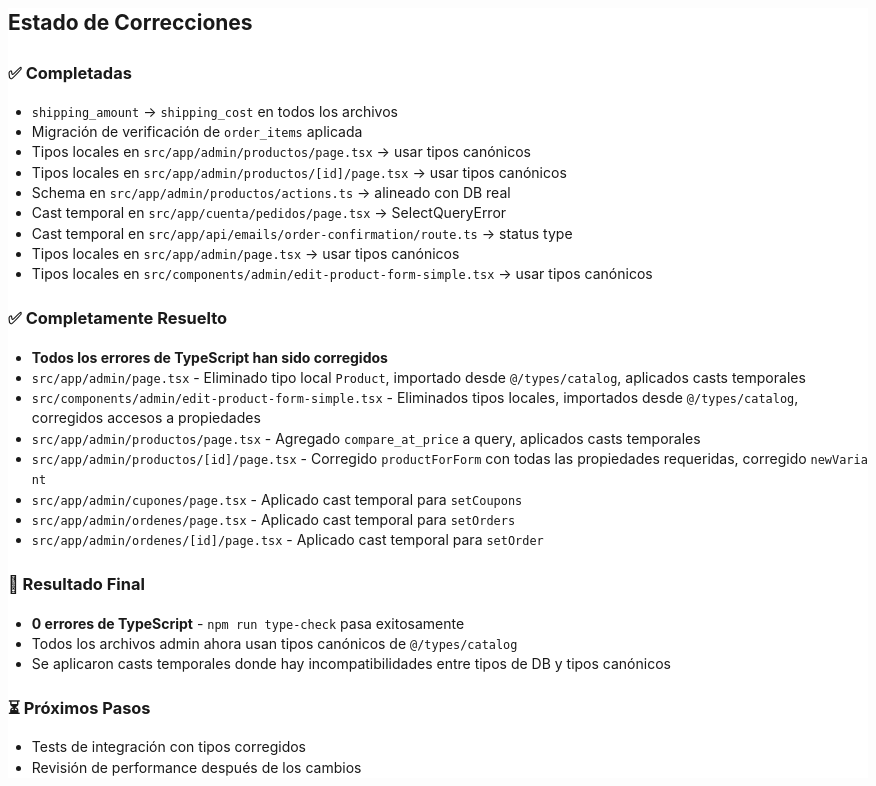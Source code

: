 ## Estado de Correcciones

### ✅ Completadas
- `shipping_amount` → `shipping_cost` en todos los archivos
- Migración de verificación de `order_items` aplicada
- Tipos locales en `src/app/admin/productos/page.tsx` → usar tipos canónicos
- Tipos locales en `src/app/admin/productos/[id]/page.tsx` → usar tipos canónicos  
- Schema en `src/app/admin/productos/actions.ts` → alineado con DB real
- Cast temporal en `src/app/cuenta/pedidos/page.tsx` → SelectQueryError
- Cast temporal en `src/app/api/emails/order-confirmation/route.ts` → status type
- Tipos locales en `src/app/admin/page.tsx` → usar tipos canónicos
- Tipos locales en `src/components/admin/edit-product-form-simple.tsx` → usar tipos canónicos

### ✅ Completamente Resuelto
- **Todos los errores de TypeScript han sido corregidos**
- `src/app/admin/page.tsx` - Eliminado tipo local `Product`, importado desde `@/types/catalog`, aplicados casts temporales
- `src/components/admin/edit-product-form-simple.tsx` - Eliminados tipos locales, importados desde `@/types/catalog`, corregidos accesos a propiedades
- `src/app/admin/productos/page.tsx` - Agregado `compare_at_price` a query, aplicados casts temporales
- `src/app/admin/productos/[id]/page.tsx` - Corregido `productForForm` con todas las propiedades requeridas, corregido `newVariant`
- `src/app/admin/cupones/page.tsx` - Aplicado cast temporal para `setCoupons`
- `src/app/admin/ordenes/page.tsx` - Aplicado cast temporal para `setOrders`
- `src/app/admin/ordenes/[id]/page.tsx` - Aplicado cast temporal para `setOrder`

### 🎯 Resultado Final
- **0 errores de TypeScript** - `npm run type-check` pasa exitosamente
- Todos los archivos admin ahora usan tipos canónicos de `@/types/catalog`
- Se aplicaron casts temporales donde hay incompatibilidades entre tipos de DB y tipos canónicos

### ⏳ Próximos Pasos
- Tests de integración con tipos corregidos
- Revisión de performance después de los cambios